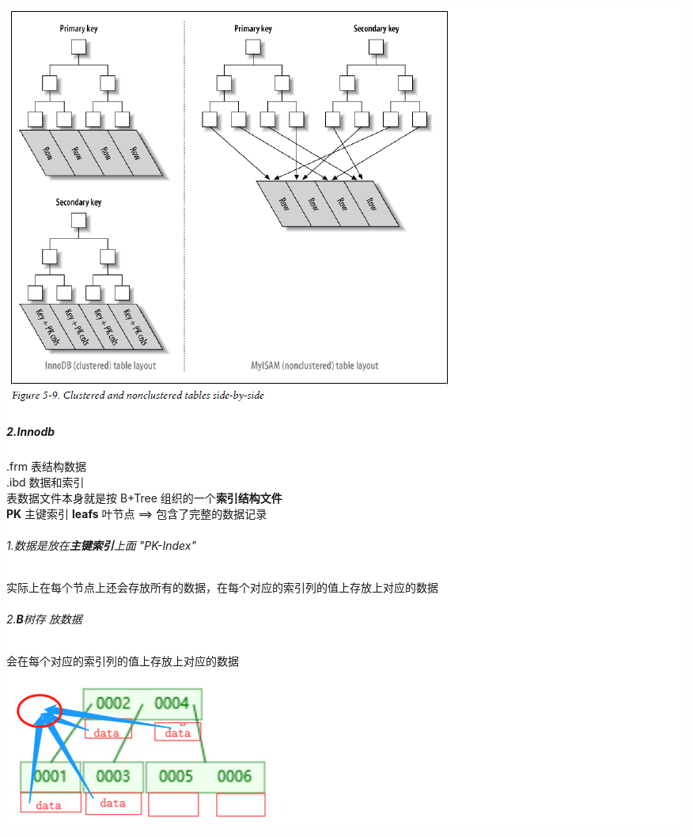 ![index3](/images/posts/2017-07-23-mysql-index/index3.png)

##### 2.Innodb

.frm 表结构数据  
.ibd 数据和索引  
表数据文件本身就是按 B+Tree 组织的一个**索引结构文件**  
**PK** 主键索引 **leafs** 叶节点 ==> 包含了完整的数据记录

###### 1.数据是放在**主键索引**上面 "PK-Index"

实际上在每个节点上还会存放所有的数据，在每个对应的索引列的值上存放上对应的数据

###### 2.**B**树存 放数据  

会在每个对应的索引列的值上存放上对应的数据

![index4](/images/posts/2017-07-23-mysql-index/index4.png)
